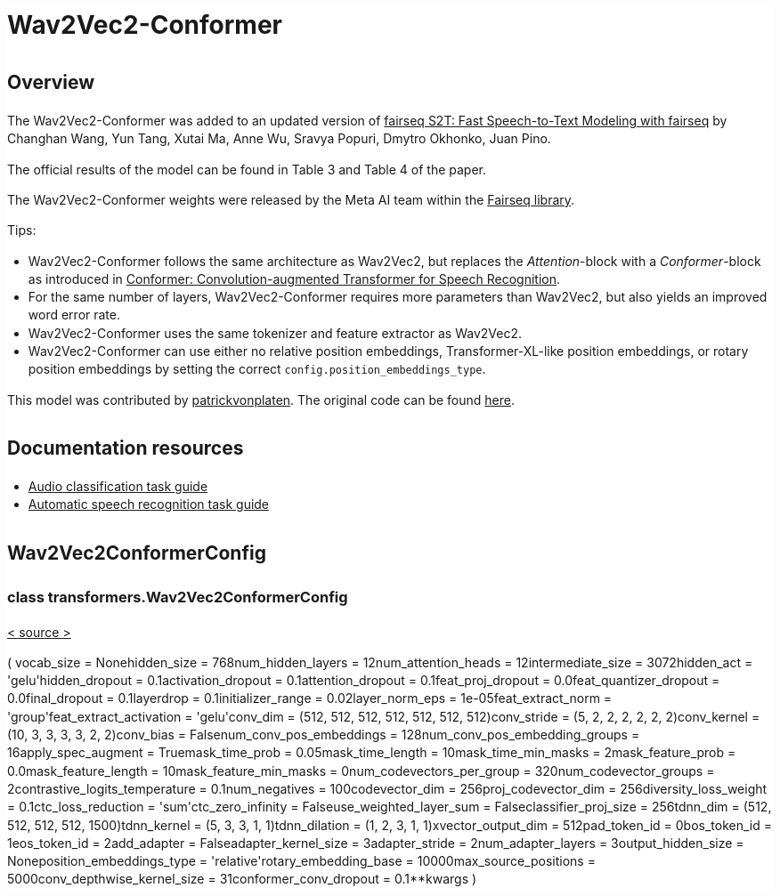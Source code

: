 # Wav2Vec2-Conformer

## Overview

The Wav2Vec2-Conformer was added to an updated version of [fairseq S2T: Fast Speech-to-Text Modeling with fairseq](https://arxiv.org/abs/2010.05171) by Changhan Wang, Yun Tang, Xutai Ma, Anne Wu, Sravya Popuri, Dmytro Okhonko, Juan Pino.

The official results of the model can be found in Table 3 and Table 4 of the paper.

The Wav2Vec2-Conformer weights were released by the Meta AI team within the [Fairseq library](https://github.com/pytorch/fairseq/blob/main/examples/wav2vec/README.md#pre-trained-models).

Tips:

-   Wav2Vec2-Conformer follows the same architecture as Wav2Vec2, but replaces the _Attention_\-block with a _Conformer_\-block as introduced in [Conformer: Convolution-augmented Transformer for Speech Recognition](https://arxiv.org/abs/2005.08100).
-   For the same number of layers, Wav2Vec2-Conformer requires more parameters than Wav2Vec2, but also yields an improved word error rate.
-   Wav2Vec2-Conformer uses the same tokenizer and feature extractor as Wav2Vec2.
-   Wav2Vec2-Conformer can use either no relative position embeddings, Transformer-XL-like position embeddings, or rotary position embeddings by setting the correct `config.position_embeddings_type`.

This model was contributed by [patrickvonplaten](https://huggingface.co/patrickvonplaten). The original code can be found [here](https://github.com/pytorch/fairseq/tree/main/examples/wav2vec).

## Documentation resources

-   [Audio classification task guide](../tasks/audio_classification)
-   [Automatic speech recognition task guide](../tasks/asr)

## Wav2Vec2ConformerConfig

### class transformers.Wav2Vec2ConformerConfig

[< source \>](https://github.com/huggingface/transformers/blob/v4.34.0/src/transformers/models/wav2vec2_conformer/configuration_wav2vec2_conformer.py#L33)

( vocab\_size = Nonehidden\_size = 768num\_hidden\_layers = 12num\_attention\_heads = 12intermediate\_size = 3072hidden\_act = 'gelu'hidden\_dropout = 0.1activation\_dropout = 0.1attention\_dropout = 0.1feat\_proj\_dropout = 0.0feat\_quantizer\_dropout = 0.0final\_dropout = 0.1layerdrop = 0.1initializer\_range = 0.02layer\_norm\_eps = 1e-05feat\_extract\_norm = 'group'feat\_extract\_activation = 'gelu'conv\_dim = (512, 512, 512, 512, 512, 512, 512)conv\_stride = (5, 2, 2, 2, 2, 2, 2)conv\_kernel = (10, 3, 3, 3, 3, 2, 2)conv\_bias = Falsenum\_conv\_pos\_embeddings = 128num\_conv\_pos\_embedding\_groups = 16apply\_spec\_augment = Truemask\_time\_prob = 0.05mask\_time\_length = 10mask\_time\_min\_masks = 2mask\_feature\_prob = 0.0mask\_feature\_length = 10mask\_feature\_min\_masks = 0num\_codevectors\_per\_group = 320num\_codevector\_groups = 2contrastive\_logits\_temperature = 0.1num\_negatives = 100codevector\_dim = 256proj\_codevector\_dim = 256diversity\_loss\_weight = 0.1ctc\_loss\_reduction = 'sum'ctc\_zero\_infinity = Falseuse\_weighted\_layer\_sum = Falseclassifier\_proj\_size = 256tdnn\_dim = (512, 512, 512, 512, 1500)tdnn\_kernel = (5, 3, 3, 1, 1)tdnn\_dilation = (1, 2, 3, 1, 1)xvector\_output\_dim = 512pad\_token\_id = 0bos\_token\_id = 1eos\_token\_id = 2add\_adapter = Falseadapter\_kernel\_size = 3adapter\_stride = 2num\_adapter\_layers = 3output\_hidden\_size = Noneposition\_embeddings\_type = 'relative'rotary\_embedding\_base = 10000max\_source\_positions = 5000conv\_depthwise\_kernel\_size = 31conformer\_conv\_dropout = 0.1\*\*kwargs )
